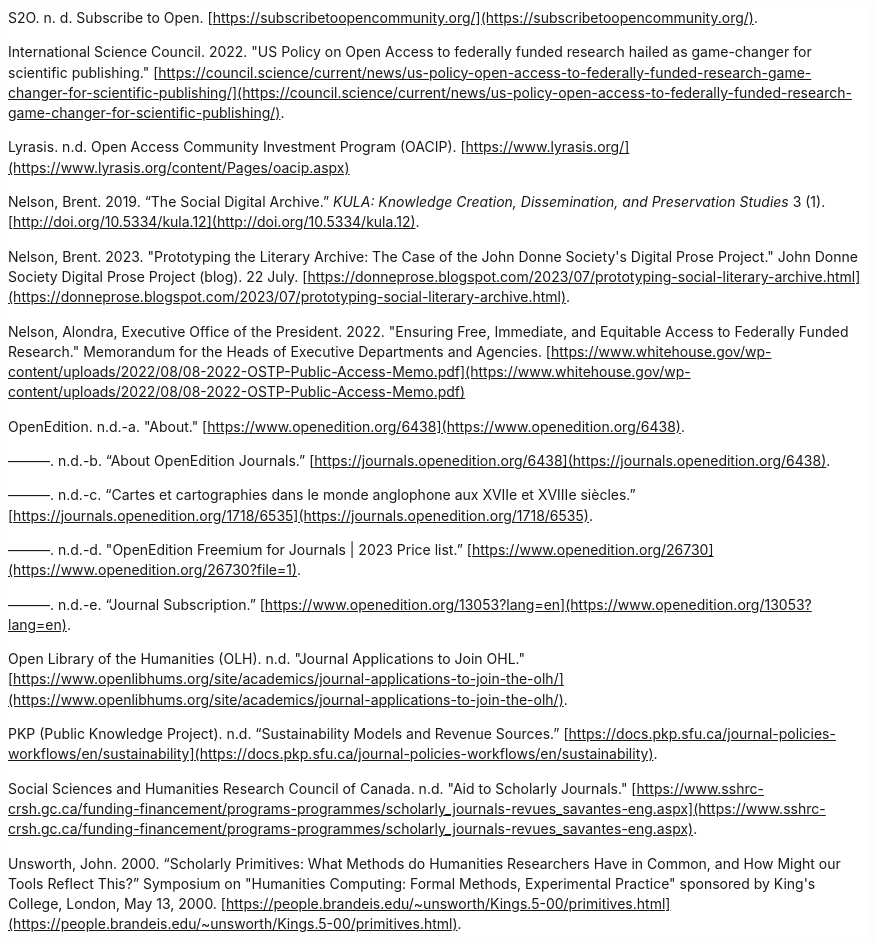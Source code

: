 S2O. n. d. Subscribe to Open. [https://subscribetoopencommunity.org/](https://subscribetoopencommunity.org/).

International Science Council. 2022. "US Policy on Open Access to federally funded research hailed as game-changer for scientific publishing." [https://council.science/current/news/us-policy-open-access-to-federally-funded-research-game-changer-for-scientific-publishing/](https://council.science/current/news/us-policy-open-access-to-federally-funded-research-game-changer-for-scientific-publishing/).

Lyrasis. n.d. Open Access Community Investment Program (OACIP). [https://www.lyrasis.org/](https://www.lyrasis.org/content/Pages/oacip.aspx)

Nelson, Brent. 2019. “The Social Digital Archive.” *KULA: Knowledge Creation, Dissemination, and Preservation Studies* 3 (1). [http://doi.org/10.5334/kula.12](http://doi.org/10.5334/kula.12).

Nelson, Brent. 2023. "Prototyping the Literary Archive: The Case of the John Donne Society's Digital Prose Project." John Donne Society Digital Prose Project (blog). 22 July. [https://donneprose.blogspot.com/2023/07/prototyping-social-literary-archive.html](https://donneprose.blogspot.com/2023/07/prototyping-social-literary-archive.html).

Nelson, Alondra, Executive Office of the President. 2022. "Ensuring Free, Immediate, and Equitable Access to Federally Funded Research." Memorandum for the Heads of Executive Departments and Agencies. [https://www.whitehouse.gov/wp-content/uploads/2022/08/08-2022-OSTP-Public-Access-Memo.pdf](https://www.whitehouse.gov/wp-content/uploads/2022/08/08-2022-OSTP-Public-Access-Memo.pdf)

OpenEdition. n.d.-a. "About." [https://www.openedition.org/6438](https://www.openedition.org/6438).

———. n.d.-b. “About OpenEdition Journals.” [https://journals.openedition.org/6438](https://journals.openedition.org/6438).

———. n.d.-c. “Cartes et cartographies dans le monde anglophone aux XVIIe et XVIIIe siècles.” [https://journals.openedition.org/1718/6535](https://journals.openedition.org/1718/6535).

———. n.d.-d. "OpenEdition Freemium for Journals \| 2023 Price list.” [https://www.openedition.org/26730](https://www.openedition.org/26730?file=1).

———. n.d.-e. “Journal Subscription.” [https://www.openedition.org/13053?lang=en](https://www.openedition.org/13053?lang=en).

Open Library of the Humanities (OLH). n.d. "Journal Applications to Join OHL." [https://www.openlibhums.org/site/academics/journal-applications-to-join-the-olh/](https://www.openlibhums.org/site/academics/journal-applications-to-join-the-olh/).

PKP (Public Knowledge Project). n.d. “Sustainability Models and Revenue Sources.” [https://docs.pkp.sfu.ca/journal-policies-workflows/en/sustainability](https://docs.pkp.sfu.ca/journal-policies-workflows/en/sustainability).

Social Sciences and Humanities Research Council of Canada. n.d. "Aid to Scholarly Journals." [https://www.sshrc-crsh.gc.ca/funding-financement/programs-programmes/scholarly_journals-revues_savantes-eng.aspx](https://www.sshrc-crsh.gc.ca/funding-financement/programs-programmes/scholarly_journals-revues_savantes-eng.aspx).

Unsworth, John. 2000. “Scholarly Primitives: What Methods do Humanities Researchers Have in Common, and How Might our Tools Reflect This?” Symposium on "Humanities Computing: Formal Methods, Experimental Practice" sponsored by King's College, London, May 13, 2000. [https://people.brandeis.edu/~unsworth/Kings.5-00/primitives.html](https://people.brandeis.edu/~unsworth/Kings.5-00/primitives.html).

</div>
